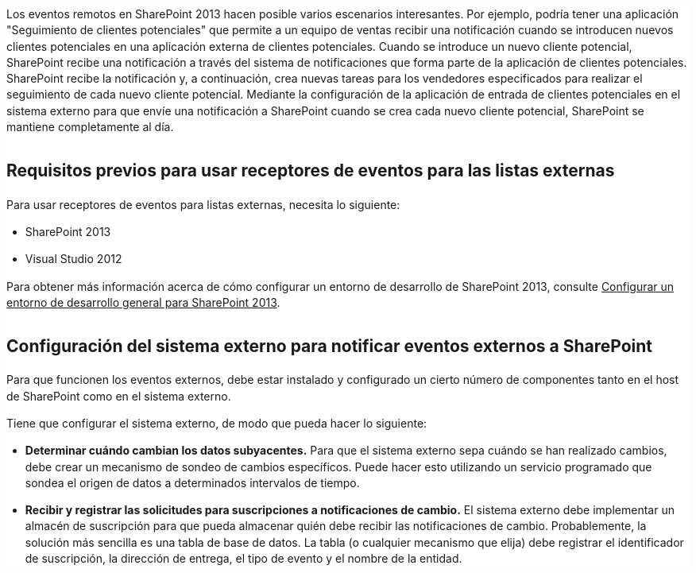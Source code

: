   
Los eventos remotos en SharePoint 2013 hacen posible varios escenarios interesantes. Por ejemplo, podría tener una aplicación "Seguimiento de clientes potenciales" que permite a un equipo de ventas recibir una notificación cuando se introducen nuevos clientes potenciales en una aplicación externa de clientes potenciales. Cuando se introduce un nuevo cliente potencial, SharePoint recibe una notificación a través del sistema de notificaciones que forma parte de la aplicación de clientes potenciales. SharePoint recibe la notificación y, a continuación, crea nuevas tareas para los vendedores especificados para realizar el seguimiento de cada nuevo cliente potencial. Mediante la configuración de la aplicación de entrada de clientes potenciales en el sistema externo para que envíe una notificación a SharePoint cuando se crea cada nuevo cliente potencial, SharePoint se mantiene completamente al día.
  
    
    

## Requisitos previos para usar receptores de eventos para las listas externas
<a name="bkmk_Prerequisites"> </a>

Para usar receptores de eventos para listas externas, necesita lo siguiente:
  
    
    

- SharePoint 2013
    
  
- Visual Studio 2012
    
  
Para obtener más información acerca de cómo configurar un entorno de desarrollo de SharePoint 2013, consulte  [Configurar un entorno de desarrollo general para SharePoint 2013](set-up-a-general-development-environment-for-sharepoint-2013.md).
  
    
    

## Configuración del sistema externo para notificar eventos externos a SharePoint
<a name="Externalevents_components"> </a>

Para que funcionen los eventos externos, debe estar instalado y configurado un cierto número de componentes tanto en el host de SharePoint como en el sistema externo.
  
    
    
Tiene que configurar el sistema externo, de modo que pueda hacer lo siguiente:
  
    
    

- **Determinar cuándo cambian los datos subyacentes.** Para que el sistema externo sepa cuándo se han realizado cambios, debe crear un mecanismo de sondeo de cambios específicos. Puede hacer esto utilizando un servicio programado que sondea el origen de datos a determinados intervalos de tiempo.
    
  
- **Recibir y registrar las solicitudes para suscripciones a notificaciones de cambio.** El sistema externo debe implementar un almacén de suscripción para que pueda almacenar quién debe recibir las notificaciones de cambio. Probablemente, la solución más sencilla es una tabla de base de datos. La tabla (o cualquier mecanismo que elija) debe registrar el identificador de suscripción, la dirección de entrega, el tipo de evento y el nombre de la entidad.
    